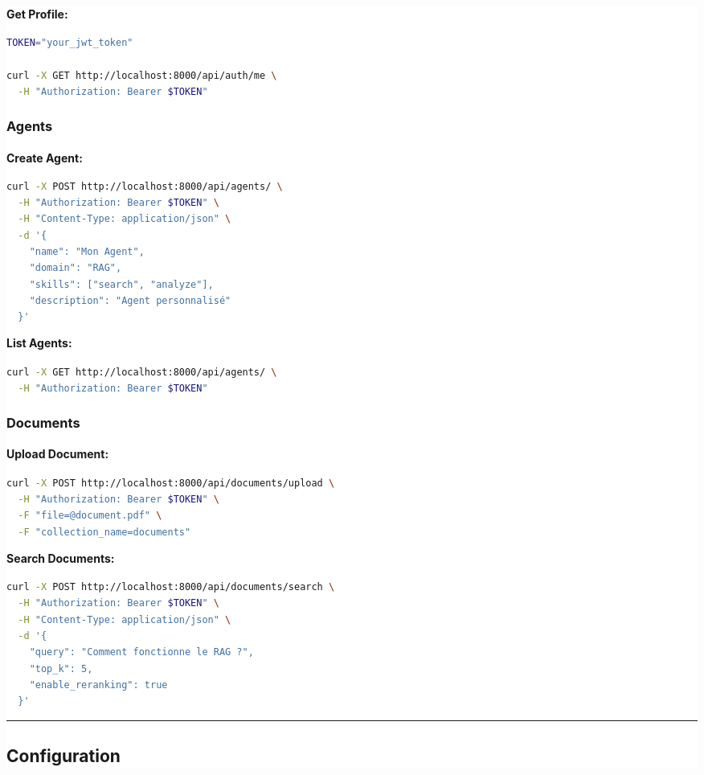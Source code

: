 **Get Profile:**
```bash
TOKEN="your_jwt_token"

curl -X GET http://localhost:8000/api/auth/me \
  -H "Authorization: Bearer $TOKEN"
```

### Agents

**Create Agent:**
```bash
curl -X POST http://localhost:8000/api/agents/ \
  -H "Authorization: Bearer $TOKEN" \
  -H "Content-Type: application/json" \
  -d '{
    "name": "Mon Agent",
    "domain": "RAG",
    "skills": ["search", "analyze"],
    "description": "Agent personnalisé"
  }'
```

**List Agents:**
```bash
curl -X GET http://localhost:8000/api/agents/ \
  -H "Authorization: Bearer $TOKEN"
```

### Documents

**Upload Document:**
```bash
curl -X POST http://localhost:8000/api/documents/upload \
  -H "Authorization: Bearer $TOKEN" \
  -F "file=@document.pdf" \
  -F "collection_name=documents"
```

**Search Documents:**
```bash
curl -X POST http://localhost:8000/api/documents/search \
  -H "Authorization: Bearer $TOKEN" \
  -H "Content-Type: application/json" \
  -d '{
    "query": "Comment fonctionne le RAG ?",
    "top_k": 5,
    "enable_reranking": true
  }'
```

---

## Configuration
